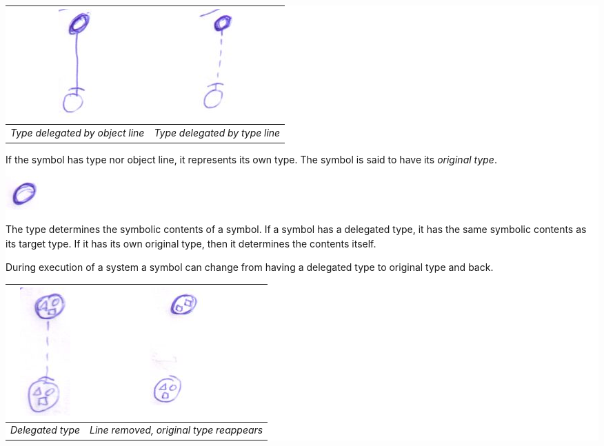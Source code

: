 | ![](images/Type%20Safety,%20Genericity,%20Explicit.006.jpeg) | ![](images/Type%20Safety,%20Genericity,%20Explicit.007.jpeg) |
| :-----------------------------: | :---------------------------: |
| *Type delegated by object line* | *Type delegated by type line* |

If the symbol has type nor object line, it represents its own type. The symbol is said to have its *original type*.

![](images/Type%20Safety,%20Genericity,%20Explicit.005.jpeg)

The type determines the symbolic contents of a symbol. If a symbol has a delegated type, it has the same symbolic contents as its target type. If it has its own original type, then it determines the contents itself.

During execution of a system a symbol can change from having a delegated type to original type and back.

| ![](images/Type%20Safety,%20Genericity,%20Explicit.008.jpeg) | ![](images/Type%20Safety,%20Genericity,%20Explicit.009.jpeg) |
| :--------------: | :-------------------------------------: |
| *Delegated type* | *Line removed, original type reappears* |
